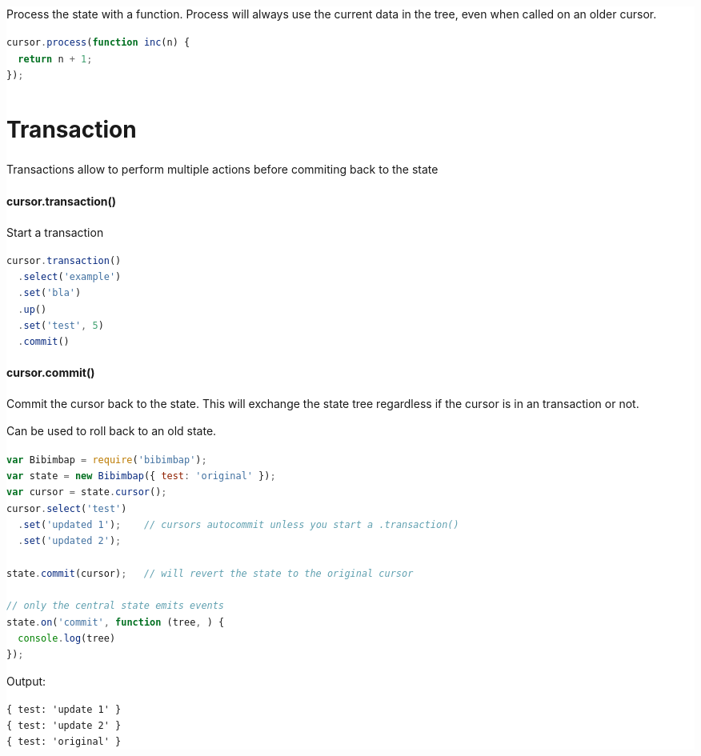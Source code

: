 Process the state with a function. Process will always use the
current data in the tree, even when called on an older cursor.

```js
cursor.process(function inc(n) {
  return n + 1;
});
```

# Transaction

Transactions allow to perform multiple actions before commiting back to the state

#### cursor.transaction()

Start a transaction

```js
cursor.transaction()
  .select('example')
  .set('bla')
  .up()
  .set('test', 5)
  .commit()
```

#### cursor.commit()

Commit the cursor back to the state. This will exchange the state tree
regardless if the cursor is in an transaction or not.

Can be used to roll back to an old state.

```js
var Bibimbap = require('bibimbap');
var state = new Bibimbap({ test: 'original' });
var cursor = state.cursor();
cursor.select('test')
  .set('updated 1');    // cursors autocommit unless you start a .transaction()
  .set('updated 2');

state.commit(cursor);   // will revert the state to the original cursor

// only the central state emits events
state.on('commit', function (tree, ) {
  console.log(tree)
});
```

Output:
```
{ test: 'update 1' }
{ test: 'update 2' }
{ test: 'original' }
```




